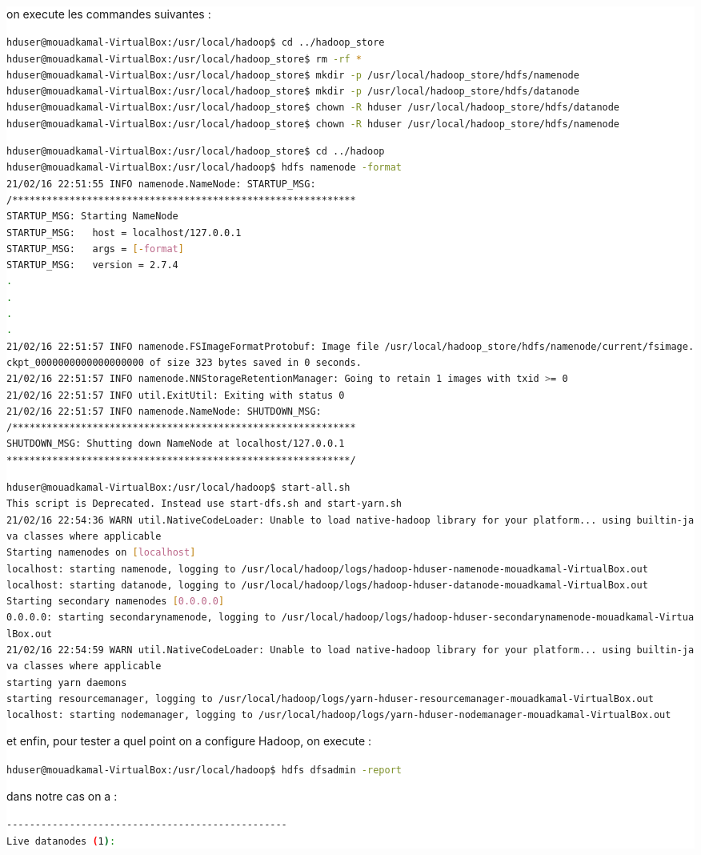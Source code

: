 on execute les commandes suivantes :
```sh
hduser@mouadkamal-VirtualBox:/usr/local/hadoop$ cd ../hadoop_store
hduser@mouadkamal-VirtualBox:/usr/local/hadoop_store$ rm -rf *
hduser@mouadkamal-VirtualBox:/usr/local/hadoop_store$ mkdir -p /usr/local/hadoop_store/hdfs/namenode
hduser@mouadkamal-VirtualBox:/usr/local/hadoop_store$ mkdir -p /usr/local/hadoop_store/hdfs/datanode
hduser@mouadkamal-VirtualBox:/usr/local/hadoop_store$ chown -R hduser /usr/local/hadoop_store/hdfs/datanode
hduser@mouadkamal-VirtualBox:/usr/local/hadoop_store$ chown -R hduser /usr/local/hadoop_store/hdfs/namenode
```
```sh
hduser@mouadkamal-VirtualBox:/usr/local/hadoop_store$ cd ../hadoop
hduser@mouadkamal-VirtualBox:/usr/local/hadoop$ hdfs namenode -format
21/02/16 22:51:55 INFO namenode.NameNode: STARTUP_MSG: 
/************************************************************
STARTUP_MSG: Starting NameNode
STARTUP_MSG:   host = localhost/127.0.0.1
STARTUP_MSG:   args = [-format]
STARTUP_MSG:   version = 2.7.4
.
.
.
.
21/02/16 22:51:57 INFO namenode.FSImageFormatProtobuf: Image file /usr/local/hadoop_store/hdfs/namenode/current/fsimage.ckpt_0000000000000000000 of size 323 bytes saved in 0 seconds.
21/02/16 22:51:57 INFO namenode.NNStorageRetentionManager: Going to retain 1 images with txid >= 0
21/02/16 22:51:57 INFO util.ExitUtil: Exiting with status 0
21/02/16 22:51:57 INFO namenode.NameNode: SHUTDOWN_MSG: 
/************************************************************
SHUTDOWN_MSG: Shutting down NameNode at localhost/127.0.0.1
************************************************************/
```
```sh
hduser@mouadkamal-VirtualBox:/usr/local/hadoop$ start-all.sh
This script is Deprecated. Instead use start-dfs.sh and start-yarn.sh
21/02/16 22:54:36 WARN util.NativeCodeLoader: Unable to load native-hadoop library for your platform... using builtin-java classes where applicable
Starting namenodes on [localhost]
localhost: starting namenode, logging to /usr/local/hadoop/logs/hadoop-hduser-namenode-mouadkamal-VirtualBox.out
localhost: starting datanode, logging to /usr/local/hadoop/logs/hadoop-hduser-datanode-mouadkamal-VirtualBox.out
Starting secondary namenodes [0.0.0.0]
0.0.0.0: starting secondarynamenode, logging to /usr/local/hadoop/logs/hadoop-hduser-secondarynamenode-mouadkamal-VirtualBox.out
21/02/16 22:54:59 WARN util.NativeCodeLoader: Unable to load native-hadoop library for your platform... using builtin-java classes where applicable
starting yarn daemons
starting resourcemanager, logging to /usr/local/hadoop/logs/yarn-hduser-resourcemanager-mouadkamal-VirtualBox.out
localhost: starting nodemanager, logging to /usr/local/hadoop/logs/yarn-hduser-nodemanager-mouadkamal-VirtualBox.out
```
et enfin, pour tester a quel point on a configure Hadoop, on execute :
```sh
hduser@mouadkamal-VirtualBox:/usr/local/hadoop$ hdfs dfsadmin -report
```
dans notre cas on a :
```sh
-------------------------------------------------
Live datanodes (1):

```